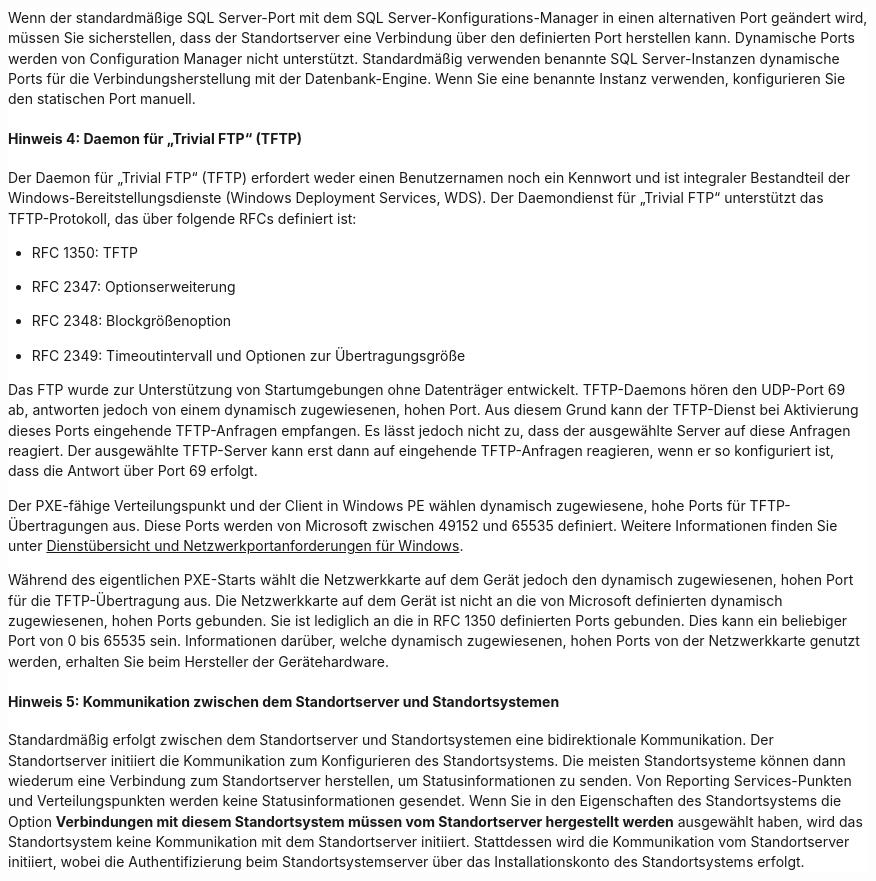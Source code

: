   Wenn der standardmäßige SQL Server-Port mit dem SQL Server-Konfigurations-Manager in einen alternativen Port geändert wird, müssen Sie sicherstellen, dass der Standortserver eine Verbindung über den definierten Port herstellen kann. Dynamische Ports werden von Configuration Manager nicht unterstützt. Standardmäßig verwenden benannte SQL Server-Instanzen dynamische Ports für die Verbindungsherstellung mit der Datenbank-Engine. Wenn Sie eine benannte Instanz verwenden, konfigurieren Sie den statischen Port manuell.

#### <a name="note-4-trivial-ftp-tftp-daemon"></a><a name="bkmk_note4"></a> Hinweis 4: Daemon für „Trivial FTP“ (TFTP)
Der Daemon für „Trivial FTP“ (TFTP) erfordert weder einen Benutzernamen noch ein Kennwort und ist integraler Bestandteil der Windows-Bereitstellungsdienste (Windows Deployment Services, WDS). Der Daemondienst für „Trivial FTP“ unterstützt das TFTP-Protokoll, das über folgende RFCs definiert ist:  

- RFC 1350: TFTP  

- RFC 2347: Optionserweiterung  

- RFC 2348: Blockgrößenoption  

- RFC 2349: Timeoutintervall und Optionen zur Übertragungsgröße  

Das FTP wurde zur Unterstützung von Startumgebungen ohne Datenträger entwickelt. TFTP-Daemons hören den UDP-Port 69 ab, antworten jedoch von einem dynamisch zugewiesenen, hohen Port. Aus diesem Grund kann der TFTP-Dienst bei Aktivierung dieses Ports eingehende TFTP-Anfragen empfangen. Es lässt jedoch nicht zu, dass der ausgewählte Server auf diese Anfragen reagiert. Der ausgewählte TFTP-Server kann erst dann auf eingehende TFTP-Anfragen reagieren, wenn er so konfiguriert ist, dass die Antwort über Port 69 erfolgt.  

Der PXE-fähige Verteilungspunkt und der Client in Windows PE wählen dynamisch zugewiesene, hohe Ports für TFTP-Übertragungen aus. Diese Ports werden von Microsoft zwischen 49152 und 65535 definiert. Weitere Informationen finden Sie unter [Dienstübersicht und Netzwerkportanforderungen für Windows](https://support.microsoft.com/help/832017/service-overview-and-network-port-requirements-for-windows).

Während des eigentlichen PXE-Starts wählt die Netzwerkkarte auf dem Gerät jedoch den dynamisch zugewiesenen, hohen Port für die TFTP-Übertragung aus. Die Netzwerkkarte auf dem Gerät ist nicht an die von Microsoft definierten dynamisch zugewiesenen, hohen Ports gebunden. Sie ist lediglich an die in RFC 1350 definierten Ports gebunden. Dies kann ein beliebiger Port von 0 bis 65535 sein. Informationen darüber, welche dynamisch zugewiesenen, hohen Ports von der Netzwerkkarte genutzt werden, erhalten Sie beim Hersteller der Gerätehardware.


#### <a name="note-5-communication-between-the-site-server-and-site-systems"></a><a name="bkmk_note5"></a> Hinweis 5: Kommunikation zwischen dem Standortserver und Standortsystemen
Standardmäßig erfolgt zwischen dem Standortserver und Standortsystemen eine bidirektionale Kommunikation. Der Standortserver initiiert die Kommunikation zum Konfigurieren des Standortsystems. Die meisten Standortsysteme können dann wiederum eine Verbindung zum Standortserver herstellen, um Statusinformationen zu senden. Von Reporting Services-Punkten und Verteilungspunkten werden keine Statusinformationen gesendet. Wenn Sie in den Eigenschaften des Standortsystems die Option **Verbindungen mit diesem Standortsystem müssen vom Standortserver hergestellt werden** ausgewählt haben, wird das Standortsystem keine Kommunikation mit dem Standortserver initiiert. Stattdessen wird die Kommunikation vom Standortserver initiiert, wobei die Authentifizierung beim Standortsystemserver über das Installationskonto des Standortsystems erfolgt.  
